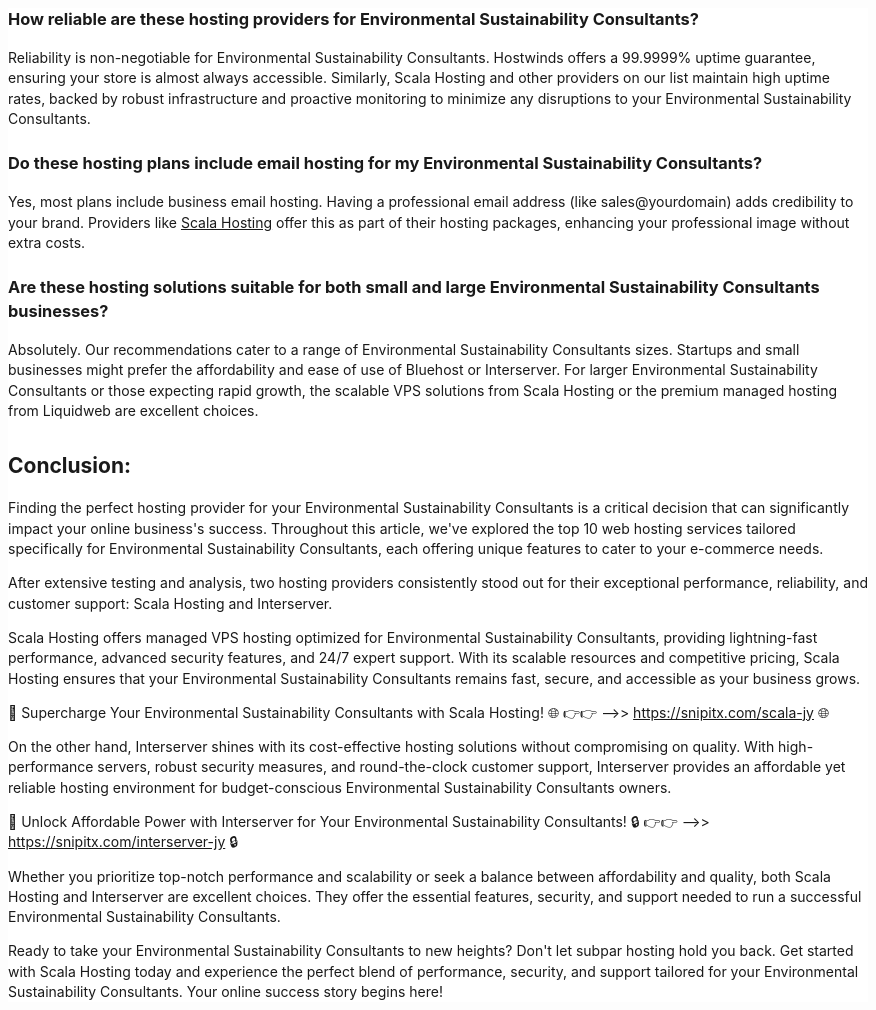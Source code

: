 ### How reliable are these hosting providers for Environmental Sustainability Consultants? 
Reliability is non-negotiable for Environmental Sustainability Consultants. Hostwinds offers a 99.9999% uptime guarantee, ensuring your store is almost always accessible. Similarly, Scala Hosting and other providers on our list maintain high uptime rates, backed by robust infrastructure and proactive monitoring to minimize any disruptions to your Environmental Sustainability Consultants.

### Do these hosting plans include email hosting for my Environmental Sustainability Consultants? 
Yes, most plans include business email hosting. Having a professional email address (like sales@yourdomain) adds credibility to your brand. Providers like [Scala Hosting](https://snipitx.com/scala-jy) offer this as part of their hosting packages, enhancing your professional image without extra costs.

### Are these hosting solutions suitable for both small and large Environmental Sustainability Consultants businesses? 
Absolutely. Our recommendations cater to a range of Environmental Sustainability Consultants sizes. Startups and small businesses might prefer the affordability and ease of use of Bluehost or Interserver. For larger Environmental Sustainability Consultants or those expecting rapid growth, the scalable VPS solutions from Scala Hosting or the premium managed hosting from Liquidweb are excellent choices.

## Conclusion:

Finding the perfect hosting provider for your Environmental Sustainability Consultants is a critical decision that can significantly impact your online business's success. Throughout this article, we've explored the top 10 web hosting services tailored specifically for Environmental Sustainability Consultants, each offering unique features to cater to your e-commerce needs.

After extensive testing and analysis, two hosting providers consistently stood out for their exceptional performance, reliability, and customer support: Scala Hosting and Interserver.

Scala Hosting offers managed VPS hosting optimized for Environmental Sustainability Consultants, providing lightning-fast performance, advanced security features, and 24/7 expert support. With its scalable resources and competitive pricing, Scala Hosting ensures that your Environmental Sustainability Consultants remains fast, secure, and accessible as your business grows.

🚀 Supercharge Your Environmental Sustainability Consultants with Scala Hosting! 🌐
👉👉 -->> https://snipitx.com/scala-jy 🌐

On the other hand, Interserver shines with its cost-effective hosting solutions without compromising on quality. With high-performance servers, robust security measures, and round-the-clock customer support, Interserver provides an affordable yet reliable hosting environment for budget-conscious Environmental Sustainability Consultants owners.

💸 Unlock Affordable Power with Interserver for Your Environmental Sustainability Consultants! 🔒
👉👉 -->> https://snipitx.com/interserver-jy 🔒

Whether you prioritize top-notch performance and scalability or seek a balance between affordability and quality, both Scala Hosting and Interserver are excellent choices. They offer the essential features, security, and support needed to run a successful Environmental Sustainability Consultants.

Ready to take your Environmental Sustainability Consultants to new heights? Don't let subpar hosting hold you back. Get started with Scala Hosting today and experience the perfect blend of performance, security, and support tailored for your Environmental Sustainability Consultants. Your online success story begins here!
